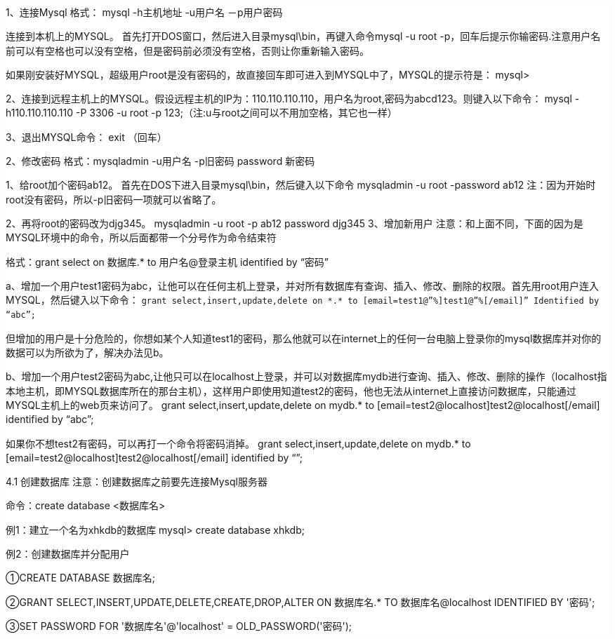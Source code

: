 1、连接Mysql
格式： mysql -h主机地址 -u用户名 －p用户密码

连接到本机上的MYSQL。
首先打开DOS窗口，然后进入目录mysql\bin，再键入命令mysql -u root -p，回车后提示你输密码.注意用户名前可以有空格也可以没有空格，但是密码前必须没有空格，否则让你重新输入密码。

如果刚安装好MYSQL，超级用户root是没有密码的，故直接回车即可进入到MYSQL中了，MYSQL的提示符是： mysql>

2、连接到远程主机上的MYSQL。假设远程主机的IP为：110.110.110.110，用户名为root,密码为abcd123。则键入以下命令：
    mysql -h110.110.110.110 -P 3306 -u root -p 123;（注:u与root之间可以不用加空格，其它也一样）

3、退出MYSQL命令： exit （回车）

2、修改密码
格式：mysqladmin -u用户名 -p旧密码 password 新密码

1、给root加个密码ab12。
首先在DOS下进入目录mysql\bin，然后键入以下命令
    mysqladmin -u root -password ab12
注：因为开始时root没有密码，所以-p旧密码一项就可以省略了。

2、再将root的密码改为djg345。
    mysqladmin -u root -p ab12 password djg345
3、增加新用户
注意：和上面不同，下面的因为是MYSQL环境中的命令，所以后面都带一个分号作为命令结束符

格式：grant select on 数据库.* to 用户名@登录主机 identified by “密码”

a、增加一个用户test1密码为abc，让他可以在任何主机上登录，并对所有数据库有查询、插入、修改、删除的权限。首先用root用户连入MYSQL，然后键入以下命令：
    `grant select,insert,update,delete on *.* to [email=test1@”%]test1@”%[/email]” Identified by “abc”;`

但增加的用户是十分危险的，你想如某个人知道test1的密码，那么他就可以在internet上的任何一台电脑上登录你的mysql数据库并对你的数据可以为所欲为了，解决办法见b。

b、增加一个用户test2密码为abc,让他只可以在localhost上登录，并可以对数据库mydb进行查询、插入、修改、删除的操作（localhost指本地主机，即MYSQL数据库所在的那台主机），这样用户即使用知道test2的密码，他也无法从internet上直接访问数据库，只能通过MYSQL主机上的web页来访问了。
    grant select,insert,update,delete on mydb.* to [email=test2@localhost]test2@localhost[/email] identified by “abc”;

如果你不想test2有密码，可以再打一个命令将密码消掉。
    grant select,insert,update,delete on mydb.* to [email=test2@localhost]test2@localhost[/email] identified by “”;

4.1 创建数据库
注意：创建数据库之前要先连接Mysql服务器

命令：create database <数据库名>

例1：建立一个名为xhkdb的数据库
   mysql> create database xhkdb;

例2：创建数据库并分配用户

①CREATE DATABASE 数据库名;

②GRANT SELECT,INSERT,UPDATE,DELETE,CREATE,DROP,ALTER ON 数据库名.* TO 数据库名@localhost IDENTIFIED BY '密码';

③SET PASSWORD FOR '数据库名'@'localhost' = OLD_PASSWORD('密码');
